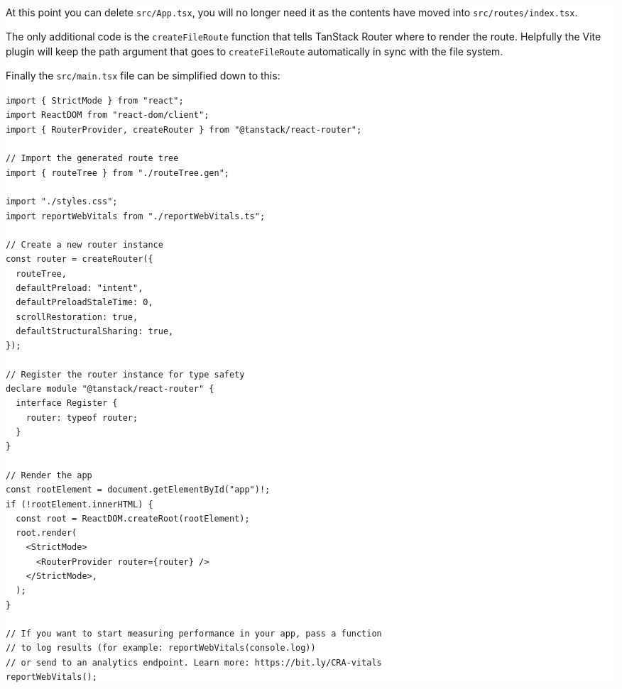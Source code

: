 At this point you can delete `src/App.tsx`, you will no longer need it as the contents have moved into `src/routes/index.tsx`.

The only additional code is the `createFileRoute` function that tells TanStack Router where to render the route. Helpfully the Vite plugin will keep the path argument that goes to `createFileRoute` automatically in sync with the file system.

Finally the `src/main.tsx` file can be simplified down to this:

```tsx
import { StrictMode } from "react";
import ReactDOM from "react-dom/client";
import { RouterProvider, createRouter } from "@tanstack/react-router";

// Import the generated route tree
import { routeTree } from "./routeTree.gen";

import "./styles.css";
import reportWebVitals from "./reportWebVitals.ts";

// Create a new router instance
const router = createRouter({
  routeTree,
  defaultPreload: "intent",
  defaultPreloadStaleTime: 0,
  scrollRestoration: true,
  defaultStructuralSharing: true,
});

// Register the router instance for type safety
declare module "@tanstack/react-router" {
  interface Register {
    router: typeof router;
  }
}

// Render the app
const rootElement = document.getElementById("app")!;
if (!rootElement.innerHTML) {
  const root = ReactDOM.createRoot(rootElement);
  root.render(
    <StrictMode>
      <RouterProvider router={router} />
    </StrictMode>,
  );
}

// If you want to start measuring performance in your app, pass a function
// to log results (for example: reportWebVitals(console.log))
// or send to an analytics endpoint. Learn more: https://bit.ly/CRA-vitals
reportWebVitals();
```
